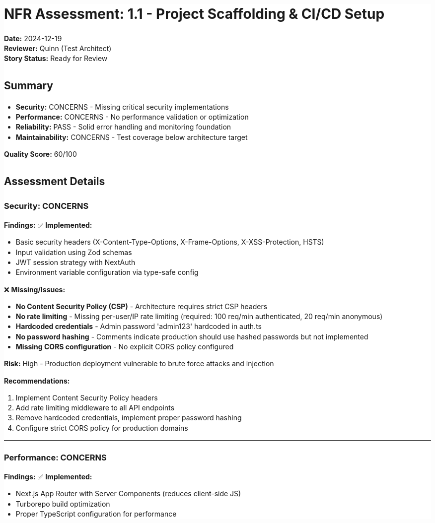 # NFR Assessment: 1.1 - Project Scaffolding & CI/CD Setup

**Date:** 2024-12-19  
**Reviewer:** Quinn (Test Architect)  
**Story Status:** Ready for Review

## Summary

- **Security:** CONCERNS - Missing critical security implementations
- **Performance:** CONCERNS - No performance validation or optimization
- **Reliability:** PASS - Solid error handling and monitoring foundation  
- **Maintainability:** CONCERNS - Test coverage below architecture target

**Quality Score:** 60/100

## Assessment Details

### Security: CONCERNS

**Findings:**
✅ **Implemented:**
- Basic security headers (X-Content-Type-Options, X-Frame-Options, X-XSS-Protection, HSTS)
- Input validation using Zod schemas
- JWT session strategy with NextAuth
- Environment variable configuration via type-safe config

❌ **Missing/Issues:**
- **No Content Security Policy (CSP)** - Architecture requires strict CSP headers
- **No rate limiting** - Missing per-user/IP rate limiting (required: 100 req/min authenticated, 20 req/min anonymous)
- **Hardcoded credentials** - Admin password 'admin123' hardcoded in auth.ts
- **No password hashing** - Comments indicate production should use hashed passwords but not implemented
- **Missing CORS configuration** - No explicit CORS policy configured

**Risk:** High - Production deployment vulnerable to brute force attacks and injection

**Recommendations:**
1. Implement Content Security Policy headers
2. Add rate limiting middleware to all API endpoints
3. Remove hardcoded credentials, implement proper password hashing
4. Configure strict CORS policy for production domains

---

### Performance: CONCERNS  

**Findings:**
✅ **Implemented:**
- Next.js App Router with Server Components (reduces client-side JS)
- Turborepo build optimization
- Proper TypeScript configuration for performance
